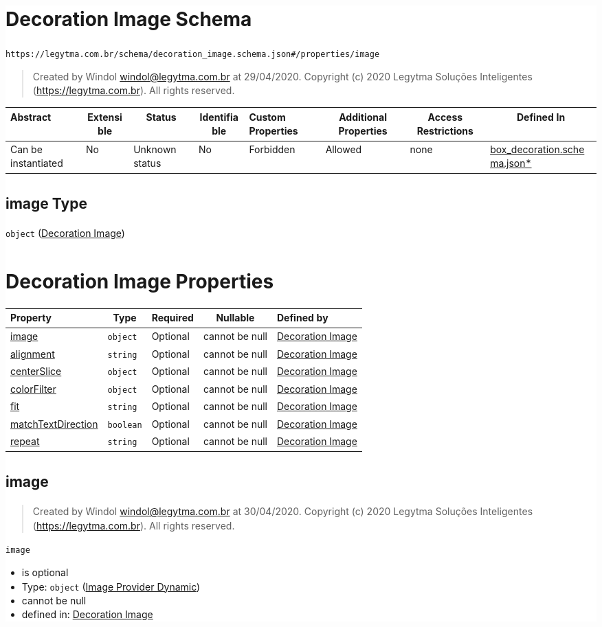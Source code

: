 # Decoration Image Schema

```txt
https://legytma.com.br/schema/decoration_image.schema.json#/properties/image
```




> Created by Windol [windol@legytma.com.br](mailto:windol@legytma.com.br) at 29/04/2020.
> Copyright (c) 2020 Legytma Soluções Inteligentes (<https://legytma.com.br>). All rights reserved.
>

| Abstract            | Extensible | Status         | Identifiable | Custom Properties | Additional Properties | Access Restrictions | Defined In                                                                                  |
| :------------------ | ---------- | -------------- | ------------ | :---------------- | --------------------- | ------------------- | ------------------------------------------------------------------------------------------- |
| Can be instantiated | No         | Unknown status | No           | Forbidden         | Allowed               | none                | [box_decoration.schema.json\*](../schema/box_decoration.schema.json) |

## image Type

`object` ([Decoration Image](box_decoration-properties-decoration-image.md))

# Decoration Image Properties

| Property                                  | Type      | Required | Nullable       | Defined by                                                                                                                                                          |
| :---------------------------------------- | --------- | -------- | -------------- | :------------------------------------------------------------------------------------------------------------------------------------------------------------------ |
| [image](#image)                           | `object`  | Optional | cannot be null | [Decoration Image](decoration_image-properties-image-provider-dynamic.md) |
| [alignment](#alignment)                   | `string`  | Optional | cannot be null | [Decoration Image](decoration_image-properties-alignment.md)                       |
| [centerSlice](#centerSlice)               | `object`  | Optional | cannot be null | [Decoration Image](decoration_image-properties-rect.md)                               |
| [colorFilter](#colorFilter)               | `object`  | Optional | cannot be null | [Decoration Image](decoration_image-properties-color-filter.md)               |
| [fit](#fit)                               | `string`  | Optional | cannot be null | [Decoration Image](decoration_image-properties-box-fit.md)                                 |
| [matchTextDirection](#matchTextDirection) | `boolean` | Optional | cannot be null | [Decoration Image](decoration_image-properties-boolean.md)                     |
| [repeat](#repeat)                         | `string`  | Optional | cannot be null | [Decoration Image](decoration_image-properties-image-repeat.md)                    |

## image




> Created by Windol [windol@legytma.com.br](mailto:windol@legytma.com.br) at 30/04/2020.
> Copyright (c) 2020 Legytma Soluções Inteligentes (<https://legytma.com.br>). All rights reserved.
>

`image`

-   is optional
-   Type: `object` ([Image Provider Dynamic](decoration_image-properties-image-provider-dynamic.md))
-   cannot be null
-   defined in: [Decoration Image](decoration_image-properties-image-provider-dynamic.md)

